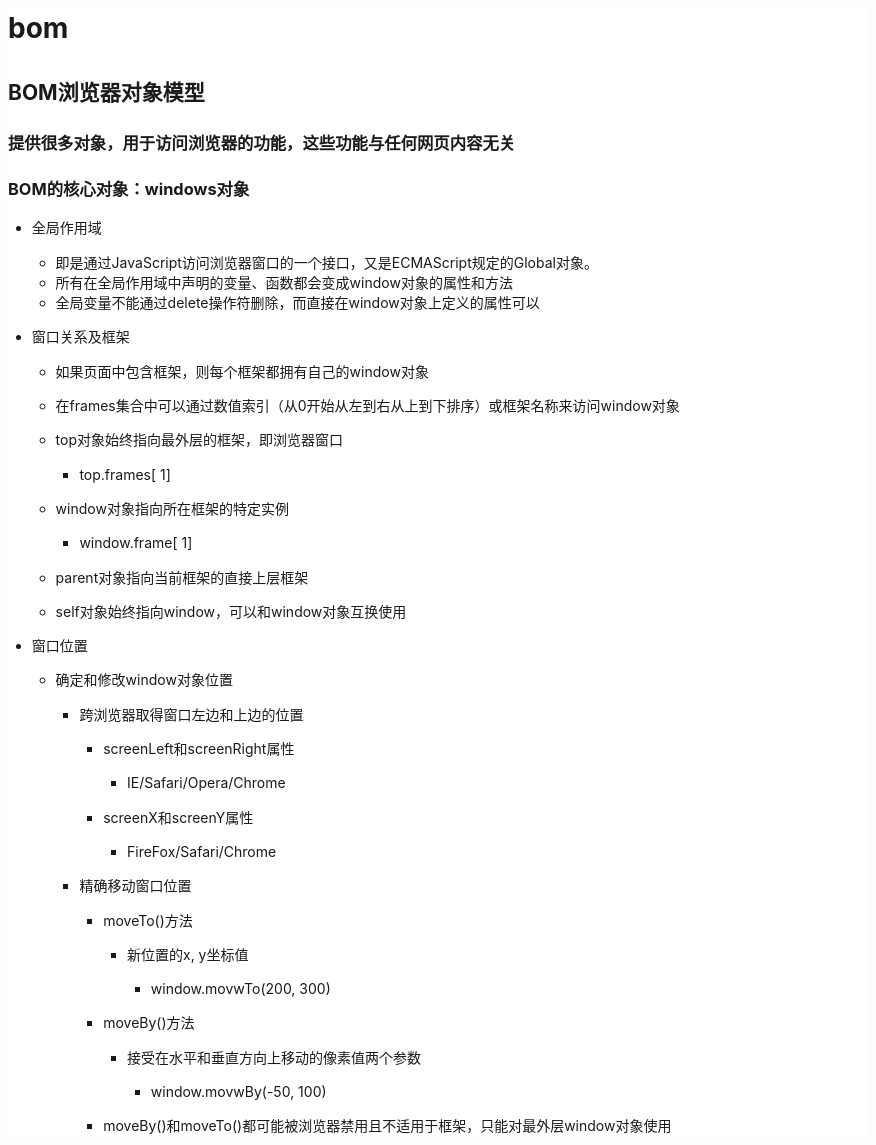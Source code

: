 # bom

## BOM浏览器对象模型

### 提供很多对象，用于访问浏览器的功能，这些功能与任何网页内容无关

### BOM的核心对象：windows对象

- 全局作用域

	- 即是通过JavaScript访问浏览器窗口的一个接口，又是ECMAScript规定的Global对象。
	- 所有在全局作用域中声明的变量、函数都会变成window对象的属性和方法
	- 全局变量不能通过delete操作符删除，而直接在window对象上定义的属性可以

- 窗口关系及框架

	- 如果页面中包含框架，则每个框架都拥有自己的window对象
	- 在frames集合中可以通过数值索引（从0开始从左到右从上到下排序）或框架名称来访问window对象
	- top对象始终指向最外层的框架，即浏览器窗口

		- top.frames[ 1]

	- window对象指向所在框架的特定实例

		- window.frame[ 1]

	- parent对象指向当前框架的直接上层框架
	- self对象始终指向window，可以和window对象互换使用

- 窗口位置

	- 确定和修改window对象位置

		- 跨浏览器取得窗口左边和上边的位置

			- screenLeft和screenRight属性

				- IE/Safari/Opera/Chrome

			- screenX和screenY属性

				- FireFox/Safari/Chrome

		- 精确移动窗口位置

			- moveTo()方法

				- 新位置的x, y坐标值

					- window.movwTo(200, 300)

			- moveBy()方法

				- 接受在水平和垂直方向上移动的像素值两个参数

					- window.movwBy(-50, 100)

			- moveBy()和moveTo()都可能被浏览器禁用且不适用于框架，只能对最外层window对象使用
